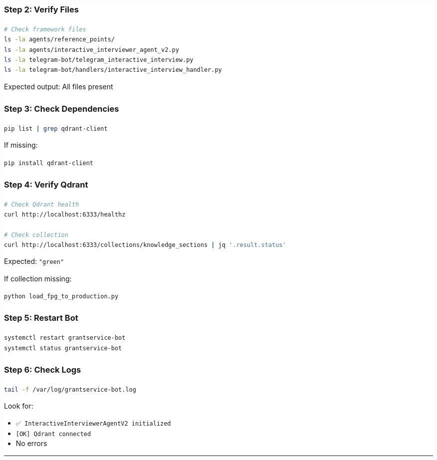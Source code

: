 ### Step 2: Verify Files

```bash
# Check framework files
ls -la agents/reference_points/
ls -la agents/interactive_interviewer_agent_v2.py
ls -la telegram-bot/telegram_interactive_interview.py
ls -la telegram-bot/handlers/interactive_interview_handler.py
```

Expected output: All files present

### Step 3: Check Dependencies

```bash
pip list | grep qdrant-client
```

If missing:
```bash
pip install qdrant-client
```

### Step 4: Verify Qdrant

```bash
# Check Qdrant health
curl http://localhost:6333/healthz

# Check collection
curl http://localhost:6333/collections/knowledge_sections | jq '.result.status'
```

Expected: `"green"`

If collection missing:
```bash
python load_fpg_to_production.py
```

### Step 5: Restart Bot

```bash
systemctl restart grantservice-bot
systemctl status grantservice-bot
```

### Step 6: Check Logs

```bash
tail -f /var/log/grantservice-bot.log
```

Look for:
- `✅ InteractiveInterviewerAgentV2 initialized`
- `[OK] Qdrant connected`
- No errors

---